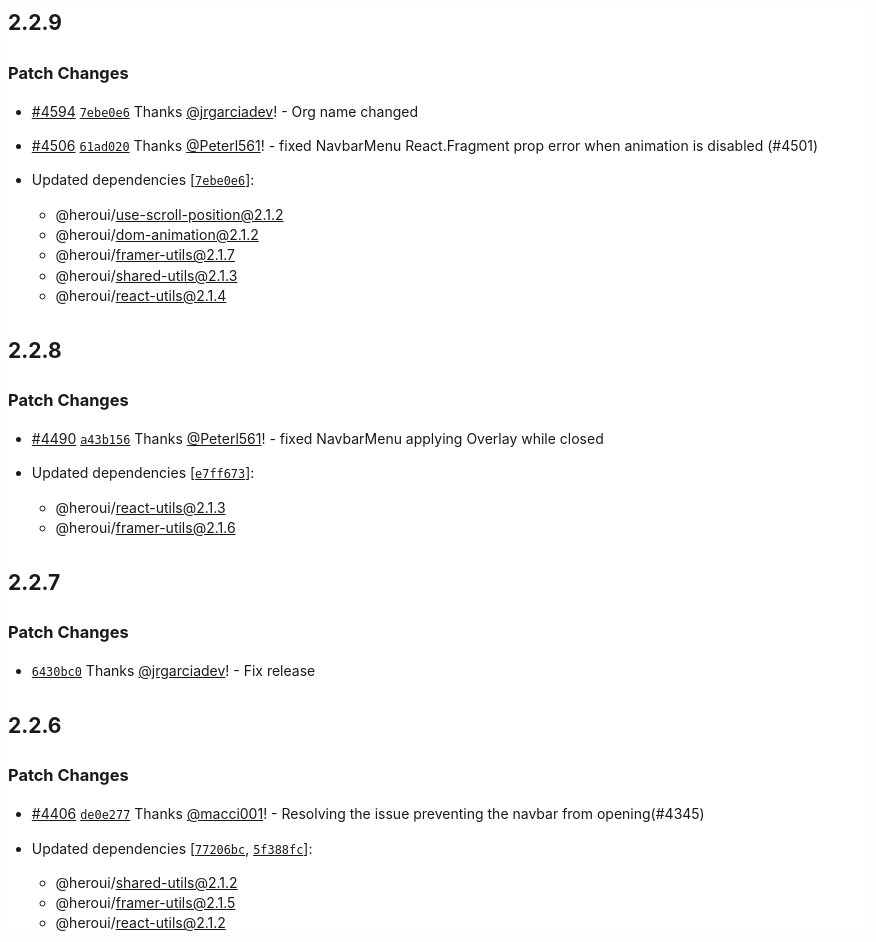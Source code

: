 ## 2.2.9

### Patch Changes

- [#4594](https://github.com/heroui-inc/heroui/pull/4594) [`7ebe0e6`](https://github.com/heroui-inc/heroui/commit/7ebe0e664feb777fe0cad311312d0e02b899319e) Thanks [@jrgarciadev](https://github.com/jrgarciadev)! - Org name changed

- [#4506](https://github.com/heroui-inc/heroui/pull/4506) [`61ad020`](https://github.com/heroui-inc/heroui/commit/61ad0205c5b4b5c3ccba3acc05cef88914b53a7e) Thanks [@Peterl561](https://github.com/Peterl561)! - fixed NavbarMenu React.Fragment prop error when animation is disabled (#4501)

- Updated dependencies [[`7ebe0e6`](https://github.com/heroui-inc/heroui/commit/7ebe0e664feb777fe0cad311312d0e02b899319e)]:
  - @heroui/use-scroll-position@2.1.2
  - @heroui/dom-animation@2.1.2
  - @heroui/framer-utils@2.1.7
  - @heroui/shared-utils@2.1.3
  - @heroui/react-utils@2.1.4

## 2.2.8

### Patch Changes

- [#4490](https://github.com/heroui-inc/heroui/pull/4490) [`a43b156`](https://github.com/heroui-inc/heroui/commit/a43b156801aef88b6eaa7bff0b670f7287499dde) Thanks [@Peterl561](https://github.com/Peterl561)! - fixed NavbarMenu applying Overlay while closed

- Updated dependencies [[`e7ff673`](https://github.com/heroui-inc/heroui/commit/e7ff6730d7e891f1e9e3ca232b1faaebc5aedef2)]:
  - @heroui/react-utils@2.1.3
  - @heroui/framer-utils@2.1.6

## 2.2.7

### Patch Changes

- [`6430bc0`](https://github.com/heroui-inc/heroui/commit/6430bc00844ca580027aa7c1389a210f2eac0732) Thanks [@jrgarciadev](https://github.com/jrgarciadev)! - Fix release

## 2.2.6

### Patch Changes

- [#4406](https://github.com/heroui-inc/heroui/pull/4406) [`de0e277`](https://github.com/heroui-inc/heroui/commit/de0e2776fe8b31125847a70e6d558e538f4d63f0) Thanks [@macci001](https://github.com/macci001)! - Resolving the issue preventing the navbar from opening(#4345)

- Updated dependencies [[`77206bc`](https://github.com/heroui-inc/heroui/commit/77206bc62596894d038b9715e40b361fec286c10), [`5f388fc`](https://github.com/heroui-inc/heroui/commit/5f388fc68c7db7f852432e73386686d919d44d31)]:
  - @heroui/shared-utils@2.1.2
  - @heroui/framer-utils@2.1.5
  - @heroui/react-utils@2.1.2
